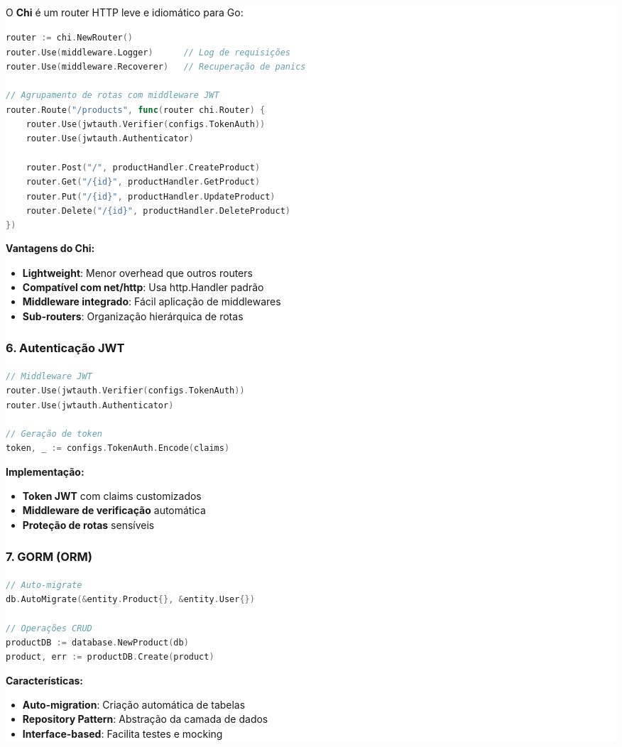 O **Chi** é um router HTTP leve e idiomático para Go:

```go
router := chi.NewRouter()
router.Use(middleware.Logger)      // Log de requisições
router.Use(middleware.Recoverer)   // Recuperação de panics

// Agrupamento de rotas com middleware JWT
router.Route("/products", func(router chi.Router) {
    router.Use(jwtauth.Verifier(configs.TokenAuth))
    router.Use(jwtauth.Authenticator)
    
    router.Post("/", productHandler.CreateProduct)
    router.Get("/{id}", productHandler.GetProduct)
    router.Put("/{id}", productHandler.UpdateProduct)
    router.Delete("/{id}", productHandler.DeleteProduct)
})
```

**Vantagens do Chi:**
- **Lightweight**: Menor overhead que outros routers
- **Compatível com net/http**: Usa http.Handler padrão
- **Middleware integrado**: Fácil aplicação de middlewares
- **Sub-routers**: Organização hierárquica de rotas

### 6. Autenticação JWT

```go
// Middleware JWT
router.Use(jwtauth.Verifier(configs.TokenAuth))
router.Use(jwtauth.Authenticator)

// Geração de token
token, _ := configs.TokenAuth.Encode(claims)
```

**Implementação:**
- **Token JWT** com claims customizados
- **Middleware de verificação** automática
- **Proteção de rotas** sensíveis

### 7. GORM (ORM)

```go
// Auto-migrate
db.AutoMigrate(&entity.Product{}, &entity.User{})

// Operações CRUD
productDB := database.NewProduct(db)
product, err := productDB.Create(product)
```

**Características:**
- **Auto-migration**: Criação automática de tabelas
- **Repository Pattern**: Abstração da camada de dados
- **Interface-based**: Facilita testes e mocking

